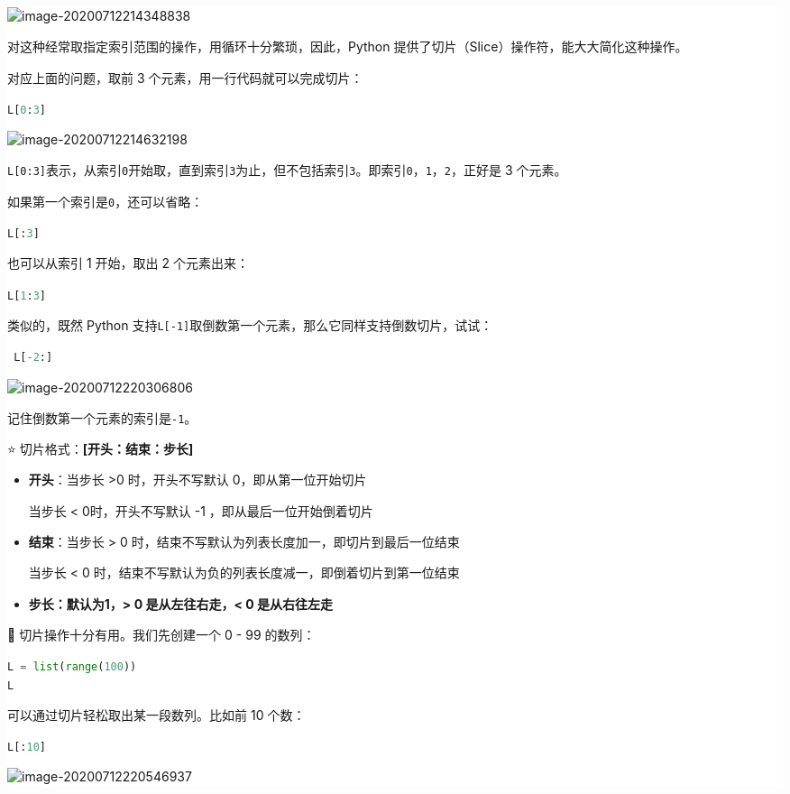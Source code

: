 ![image-20200712214348838](https://gitee.com/wugenqiang/PictureBed/raw/master/NoteBook/20200712214350.png)

对这种经常取指定索引范围的操作，用循环十分繁琐，因此，Python 提供了切片（Slice）操作符，能大大简化这种操作。

对应上面的问题，取前 3 个元素，用一行代码就可以完成切片：

```python
L[0:3]
```

![image-20200712214632198](https://gitee.com/wugenqiang/PictureBed/raw/master/NoteBook/20200712214633.png)

 `L[0:3]`表示，从索引`0`开始取，直到索引`3`为止，但不包括索引`3`。即索引`0`，`1`，`2`，正好是 3 个元素。

如果第一个索引是`0`，还可以省略：

```python
L[:3]
```

也可以从索引 1 开始，取出 2 个元素出来：

```python
L[1:3]
```

类似的，既然 Python 支持`L[-1]`取倒数第一个元素，那么它同样支持倒数切片，试试：

```python
 L[-2:]
```

![image-20200712220306806](https://gitee.com/wugenqiang/PictureBed/raw/master/NoteBook/20200712220307.png)

记住倒数第一个元素的索引是`-1`。

⭐ 切片格式：**[开头：结束：步长]**

- **开头**：当步长 >0 时，开头不写默认 0，即从第一位开始切片

  当步长 < 0时，开头不写默认 -1 ，即从最后一位开始倒着切片

- **结束**：当步长 > 0 时，结束不写默认为列表长度加一，即切片到最后一位结束

  当步长 < 0 时，结束不写默认为负的列表长度减一，即倒着切片到第一位结束

- **步长：默认为1，> 0 是从左往右走，< 0 是从右往左走**

💬 切片操作十分有用。我们先创建一个 0 - 99 的数列：

```python
L = list(range(100))
L
```

可以通过切片轻松取出某一段数列。比如前 10 个数：

```python
L[:10]
```

![image-20200712220546937](https://gitee.com/wugenqiang/PictureBed/raw/master/NoteBook/20200712220548.png)

